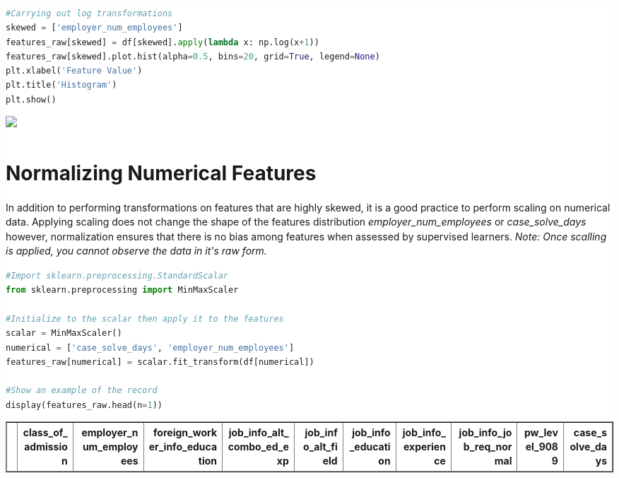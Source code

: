 
```python
#Carrying out log transformations
skewed = ['employer_num_employees']
features_raw[skewed] = df[skewed].apply(lambda x: np.log(x+1))
features_raw[skewed].plot.hist(alpha=0.5, bins=20, grid=True, legend=None)
plt.xlabel('Feature Value')
plt.title('Histogram')
plt.show()
```


<img src="{{site.baseurl}}/img/output_9_0.png">


# Normalizing Numerical Features

In addition to performing transformations on features that are highly skewed, it is a good practice to perform scaling on numerical data. Applying scaling does not change the shape of the features distribution *employer_num_employees* or *case_solve_days* however, normalization ensures that there is no bias among features when assessed by supervised learners.
*Note: Once scalling is applied, you cannot observe the data in it's raw form.*


```python
#Import sklearn.preprocessing.StandardScalar
from sklearn.preprocessing import MinMaxScaler

#Initialize to the scalar then apply it to the features
scalar = MinMaxScaler()
numerical = ['case_solve_days', 'employer_num_employees']
features_raw[numerical] = scalar.fit_transform(df[numerical])

#Show an example of the record
display(features_raw.head(n=1))
```


<div>
<style scoped>
    .dataframe tbody tr th:only-of-type {
        vertical-align: middle;
    }

    .dataframe tbody tr th {
        vertical-align: top;
    }

    .dataframe thead th {
        text-align: right;
    }
</style>
<table border="1" class="dataframe">
  <thead>
    <tr style="text-align: right;">
      <th></th>
      <th>class_of_admission</th>
      <th>employer_num_employees</th>
      <th>foreign_worker_info_education</th>
      <th>job_info_alt_combo_ed_exp</th>
      <th>job_info_alt_field</th>
      <th>job_info_education</th>
      <th>job_info_experience</th>
      <th>job_info_job_req_normal</th>
      <th>pw_level_9089</th>
      <th>case_solve_days</th>
    </tr>
  </thead>